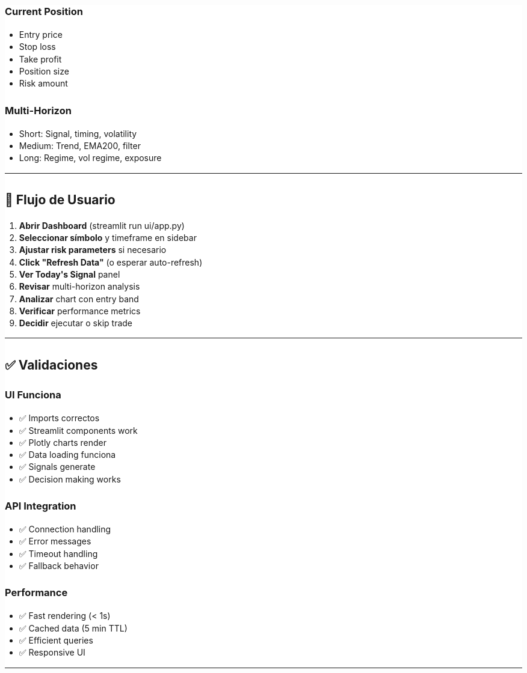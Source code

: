 ### Current Position
- Entry price
- Stop loss
- Take profit
- Position size
- Risk amount

### Multi-Horizon
- Short: Signal, timing, volatility
- Medium: Trend, EMA200, filter
- Long: Regime, vol regime, exposure

---

## 🎯 Flujo de Usuario

1. **Abrir Dashboard** (streamlit run ui/app.py)
2. **Seleccionar símbolo** y timeframe en sidebar
3. **Ajustar risk parameters** si necesario
4. **Click "Refresh Data"** (o esperar auto-refresh)
5. **Ver Today's Signal** panel
6. **Revisar** multi-horizon analysis
7. **Analizar** chart con entry band
8. **Verificar** performance metrics
9. **Decidir** ejecutar o skip trade

---

## ✅ Validaciones

### UI Funciona
- ✅ Imports correctos
- ✅ Streamlit components work
- ✅ Plotly charts render
- ✅ Data loading funciona
- ✅ Signals generate
- ✅ Decision making works

### API Integration
- ✅ Connection handling
- ✅ Error messages
- ✅ Timeout handling
- ✅ Fallback behavior

### Performance
- ✅ Fast rendering (< 1s)
- ✅ Cached data (5 min TTL)
- ✅ Efficient queries
- ✅ Responsive UI

---